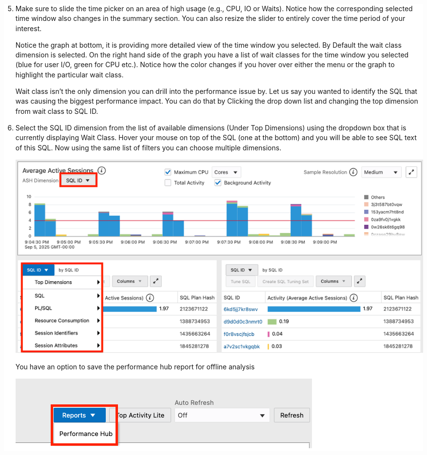 5. Make sure to slide the time picker on an area of high usage (e.g., CPU, IO or Waits). Notice how the corresponding selected time window also changes in the summary section. You can also resize the slider to entirely cover the time period of your interest.

    Notice the graph at bottom, it is providing more detailed view of the time window you selected. By Default the wait class dimension is selected. On the right hand side of the graph you have a list of wait classes for the time window you selected (blue for user I/O, green for CPU etc.). Notice how the color changes if you hover over either the menu or the graph to highlight the particular wait class.

    Wait class isn’t the only dimension you can drill into the performance issue by. Let us say you wanted to identify the SQL that was causing the biggest performance impact. You can do that by Clicking the drop down list and changing the top dimension from wait class to SQL ID.

6. Select the SQL ID dimension from the list of available dimensions (Under Top Dimensions) using the dropdown box that is currently displaying Wait Class. Hover your mouse on top of the SQL (one at the bottom) and you will be able to see SQL text of this SQL. Now using the same list of filters you can choose multiple dimensions.

    ![Dimensions list on Performance Hub page](images/performance-hub-dimensions.png " ")
	
    You have an option to save the performance hub report for offline analysis

    ![Save Report on Performance Hub page](images/perfhubsavereport.png " ")
